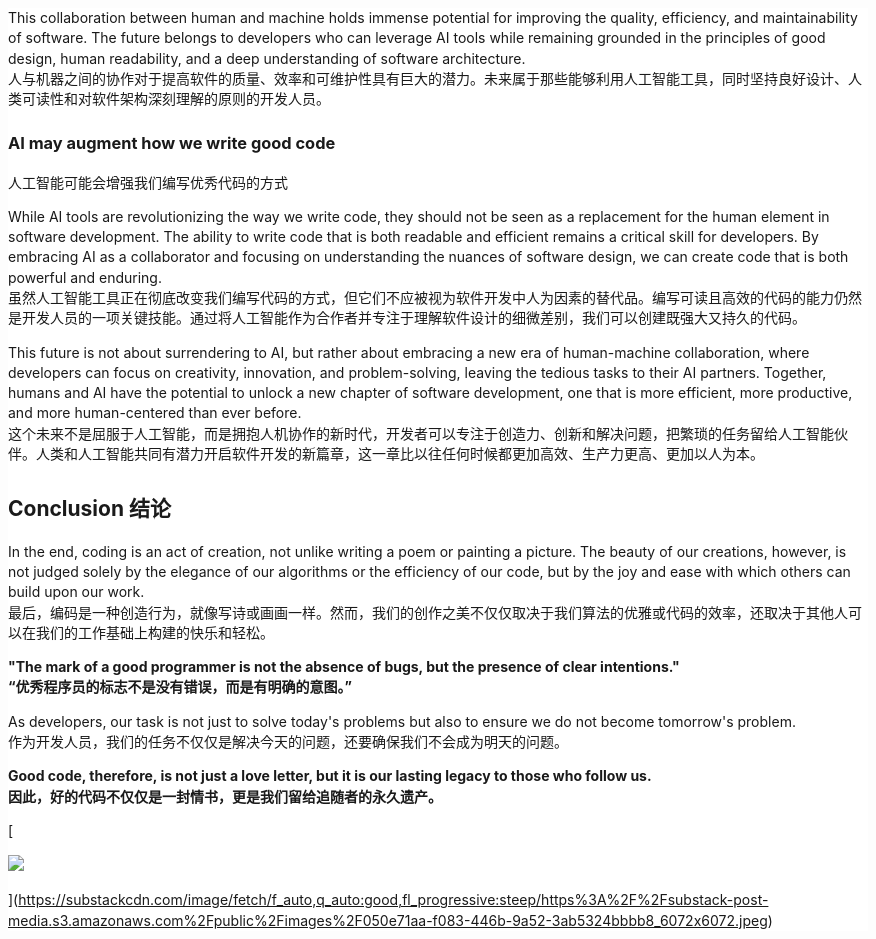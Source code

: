 This collaboration between human and machine holds immense potential for improving the quality, efficiency, and maintainability of software. The future belongs to developers who can leverage AI tools while remaining grounded in the principles of good design, human readability, and a deep understanding of software architecture.  
人与机器之间的协作对于提高软件的质量、效率和可维护性具有巨大的潜力。未来属于那些能够利用人工智能工具，同时坚持良好设计、人类可读性和对软件架构深刻理解的原则的开发人员。

### AI may augment how we write good code  
人工智能可能会增强我们编写优秀代码的方式

While AI tools are revolutionizing the way we write code, they should not be seen as a replacement for the human element in software development. The ability to write code that is both readable and efficient remains a critical skill for developers. By embracing AI as a collaborator and focusing on understanding the nuances of software design, we can create code that is both powerful and enduring.  
虽然人工智能工具正在彻底改变我们编写代码的方式，但它们不应被视为软件开发中人为因素的替代品。编写可读且高效的代码的能力仍然是开发人员的一项关键技能。通过将人工智能作为合作者并专注于理解软件设计的细微差别，我们可以创建既强大又持久的代码。

This future is not about surrendering to AI, but rather about embracing a new era of human-machine collaboration, where developers can focus on creativity, innovation, and problem-solving, leaving the tedious tasks to their AI partners. Together, humans and AI have the potential to unlock a new chapter of software development, one that is more efficient, more productive, and more human-centered than ever before.  
这个未来不是屈服于人工智能，而是拥抱人机协作的新时代，开发者可以专注于创造力、创新和解决问题，把繁琐的任务留给人工智能伙伴。人类和人工智能共同有潜力开启软件开发的新篇章，这一章比以往任何时候都更加高效、生产力更高、更加以人为本。

## Conclusion 结论

In the end, coding is an act of creation, not unlike writing a poem or painting a picture. The beauty of our creations, however, is not judged solely by the elegance of our algorithms or the efficiency of our code, but by the joy and ease with which others can build upon our work.  
最后，编码是一种创造行为，就像写诗或画画一样。然而，我们的创作之美不仅仅取决于我们算法的优雅或代码的效率，还取决于其他人可以在我们的工作基础上构建的快乐和轻松。

**"The mark of a good programmer is not the absence of bugs, but the presence of clear intentions."  
“优秀程序员的标志不是没有错误，而是有明确的意图。”**

As developers, our task is not just to solve today's problems but also to ensure we do not become tomorrow's problem.  
作为开发人员，我们的任务不仅仅是解决今天的问题，还要确保我们不会成为明天的问题。

**Good code, therefore, is not just a love letter, but it is our lasting legacy to those who follow us.  
因此，好的代码不仅仅是一封情书，更是我们留给追随者的永久遗产。**

[

![](https://substackcdn.com/image/fetch/w_1456,c_limit,f_auto,q_auto:good,fl_progressive:steep/https%3A%2F%2Fsubstack-post-media.s3.amazonaws.com%2Fpublic%2Fimages%2F050e71aa-f083-446b-9a52-3ab5324bbbb8_6072x6072.jpeg)

](https://substackcdn.com/image/fetch/f_auto,q_auto:good,fl_progressive:steep/https%3A%2F%2Fsubstack-post-media.s3.amazonaws.com%2Fpublic%2Fimages%2F050e71aa-f083-446b-9a52-3ab5324bbbb8_6072x6072.jpeg)
